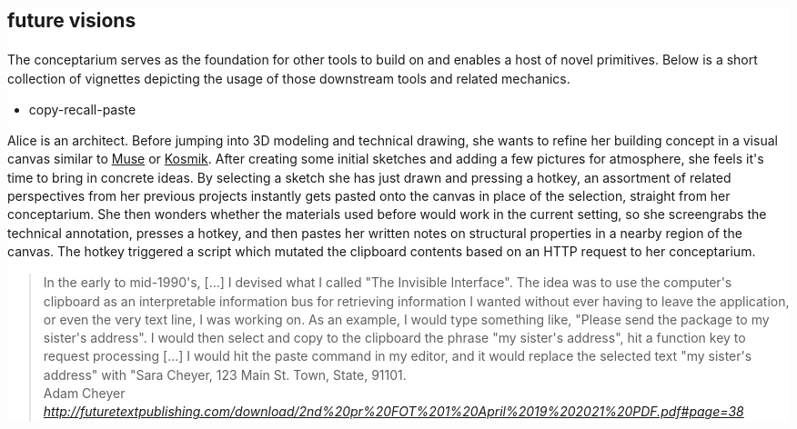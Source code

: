 ## future visions

The conceptarium serves as the foundation for other tools to build on and enables a host of novel primitives. Below is a short collection of vignettes depicting the usage of those downstream tools and related mechanics.

- copy-recall-paste

Alice is an architect. Before jumping into 3D modeling and technical drawing, she wants to refine her building concept in a visual canvas similar to [Muse](https://museapp.com/) or [Kosmik](https://kosmik.app/). After creating some initial sketches and adding a few pictures for atmosphere, she feels it's time to bring in concrete ideas. By selecting a sketch she has just drawn and pressing a hotkey, an assortment of related perspectives from her previous projects instantly gets pasted onto the canvas in place of the selection, straight from her conceptarium. She then wonders whether the materials used before would work in the current setting, so she screengrabs the technical annotation, presses a hotkey, and then pastes her written notes on structural properties in a nearby region of the canvas. The hotkey triggered a script which mutated the clipboard contents based on an HTTP request to her conceptarium.

<div class="top-pad"><blockquote class="quoteback" darkmode="" data-title="Interpretable and Executable Text" data-author="Adam Cheyer" cite="http://futuretextpublishing.com/download/2nd%20pr%20FOT%201%20April%2019%202021%20PDF.pdf#page=38">
<div><div><span>In the early to mid-1990's, [...] I devised what I called "The Invisible Interface". The idea was to use the computer's clipboard as an interpretable information bus for retrieving information I wanted without ever having to leave the application, or even the very text line, I was working on. As an example, I would type something like, "Please send the package to my sister's address". I would then select and copy to the clipboard the phrase "my sister's address", hit a function key to request processing [...] I would hit the paste command in my editor, and it would replace the selected text "my sister's address" with "Sara Cheyer, 123 Main St. Town, State, 91101.</span></div></div>
<footer>Adam Cheyer<cite> <a href="http://futuretextpublishing.com/download/2nd%20pr%20FOT%201%20April%2019%202021%20PDF.pdf#page=38">http://futuretextpublishing.com/download/2nd%20pr%20FOT%201%20April%2019%202021%20PDF.pdf#page=38</a></cite></footer>
</blockquote><script note="" src="https://cdn.jsdelivr.net/gh/Blogger-Peer-Review/quotebacks@1/quoteback.js"></script></div>
